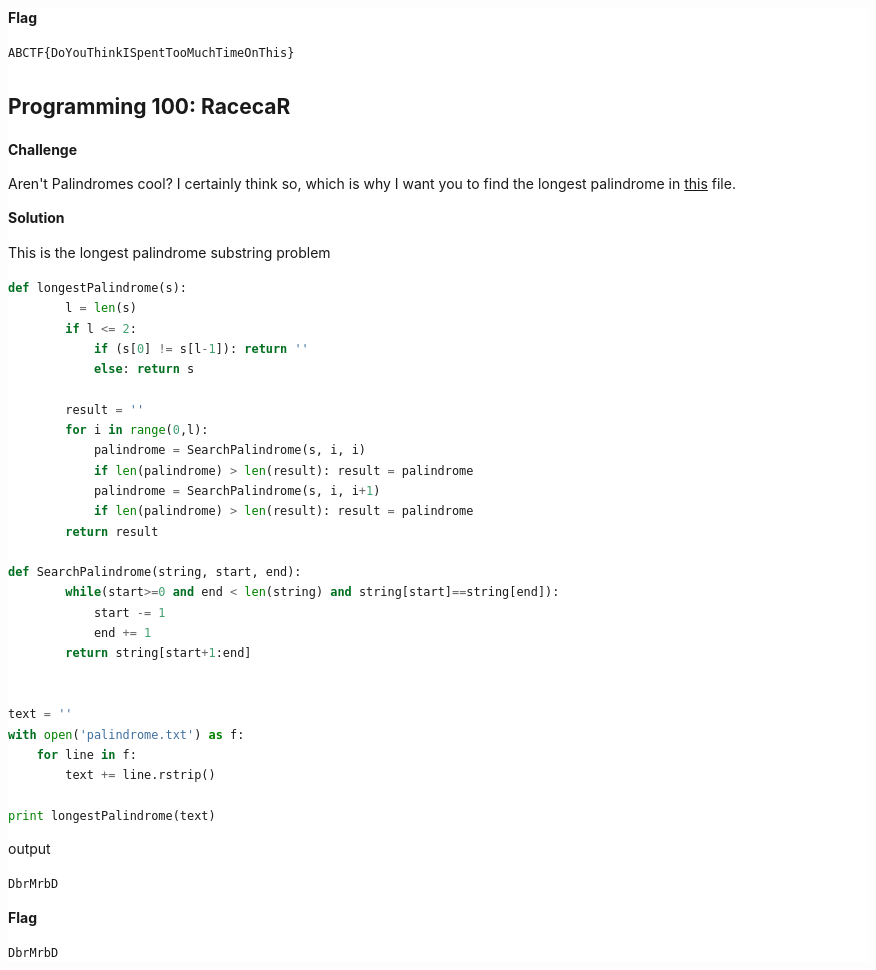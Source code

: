 **Flag**  
```
ABCTF{DoYouThinkISpentTooMuchTimeOnThis}
```

## Programming 100: RacecaR
**Challenge**  

Aren't Palindromes cool? I certainly think so, which is why I want you to find the longest palindrome in [this](writeupfiles/palindrome.txt) file.

**Solution**  

This is the longest palindrome substring problem

```python
def longestPalindrome(s):
        l = len(s)
        if l <= 2:
            if (s[0] != s[l-1]): return ''
            else: return s

        result = ''
        for i in range(0,l):
            palindrome = SearchPalindrome(s, i, i)
            if len(palindrome) > len(result): result = palindrome
            palindrome = SearchPalindrome(s, i, i+1)
            if len(palindrome) > len(result): result = palindrome
        return result

def SearchPalindrome(string, start, end):
        while(start>=0 and end < len(string) and string[start]==string[end]):
            start -= 1
            end += 1
        return string[start+1:end]


text = ''
with open('palindrome.txt') as f:
    for line in f:
        text += line.rstrip()

print longestPalindrome(text)
```

output

```
DbrMrbD
```

**Flag**  
```
DbrMrbD
```
